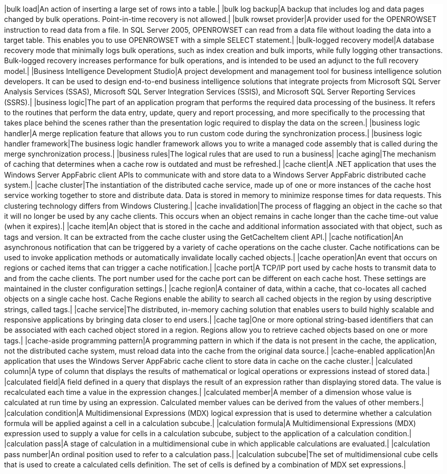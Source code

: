 |bulk load|An action of inserting a large set of rows into a table.|
|bulk log backup|A backup that includes log and data pages changed by bulk operations. Point-in-time recovery is not allowed.|
|bulk rowset provider|A provider used for the OPENROWSET instruction to read data from a file. In SQL Server 2005, OPENROWSET can read from a data file without loading the data into a target table. This enables you to use OPENROWSET with a simple SELECT statement.|
|bulk-logged recovery model|A database recovery mode that minimally logs bulk operations, such as index creation and bulk imports, while fully logging other transactions. Bulk-logged recovery increases performance for bulk operations, and is intended to be used an adjunct to the full recovery model.|
|Business Intelligence Development Studio|A project development and management tool for business intelligence solution developers. It can be used to design end-to-end business intelligence solutions that integrate projects from Microsoft SQL Server Analysis Services (SSAS), Microsoft SQL Server Integration Services (SSIS), and Microsoft SQL Server Reporting Services (SSRS).|
|business logic|The part of an application program that performs the required data processing of the business. It refers to the routines that perform the data entry, update, query and report processing, and more specifically to the processing that takes place behind the scenes rather than the presentation logic required to display the data on the screen.|
|business logic handler|A merge replication feature that allows you to run custom code during the synchronization process.|
|business logic handler framework|The business logic handler framework allows you to write a managed code assembly that is called during the merge synchronization process.|
|business rules|The logical rules that are used to run a business|
|cache aging|The mechanism of caching that determines when a cache row is outdated and must be refreshed.|
|cache client|A .NET application that uses the Windows Server AppFabric client APIs to communicate with and store data to a Windows Server AppFabric distributed cache system.|
|cache cluster|The instantiation of the distributed cache service, made up of one or more instances of the cache host service working together to store and distribute data. Data is stored in memory to minimize response times for data requests. This clustering technology differs from Windows Clustering.|
|cache invalidation|The process of flagging  an object in the cache so that it will no longer be used by any cache clients. This occurs when an object remains in cache longer than the cache time-out value (when it expires).|
|cache item|An object that is stored in the cache and additional information associated with that object, such as tags and version. It can be extracted from the cache cluster using the GetCacheItem client API.|
|cache notification|An asynchronous notification that can be triggered by a variety of cache operations on the cache cluster. Cache notifications can be used to invoke application methods or automatically invalidate locally cached objects.|
|cache operation|An event that occurs on regions or cached items that can trigger a cache notification.|
|cache port|A TCP/IP port used by cache hosts to transmit data to and from the cache clients. The port number used for the cache port can be different on each cache host. These settings are maintained in the cluster configuration settings.|
|cache region|A container of data, within a cache, that co-locates all cached objects on a single cache host. Cache Regions enable the ability to search all cached objects in the region by using descriptive strings, called tags.|
|cache service|The distributed, in-memory caching solution that enables users to build highly scalable and responsive applications by bringing data closer to end users.|
|cache tag|One or more optional string-based identifiers that can be associated with each cached object stored in a region. Regions allow you to retrieve cached objects based on one or more tags.|
|cache-aside programming pattern|A programming pattern in which if the data is not present in the cache, the application, not the distributed cache system, must reload data into the cache from the original data source.|
|cache-enabled application|An application that uses the Windows Server AppFabric cache client to store data in cache on the cache cluster.|
|calculated column|A type of column that displays the results of mathematical or logical operations or expressions instead of stored data.|
|calculated field|A field defined in a query that displays the result of an expression rather than displaying stored data. The value is recalculated each time a value in the expression changes.|
|calculated member|A member of a dimension whose value is calculated at run time by using an expression. Calculated member values can be derived from the values of other members.|
|calculation condition|A Multidimensional Expressions (MDX) logical expression that is used to determine whether a calculation formula will be applied against a cell in a calculation subcube.|
|calculation formula|A Multidimensional Expressions (MDX) expression used to supply a value for cells in a calculation subcube, subject to the application of a calculation condition.|
|calculation pass|A stage of calculation in a multidimensional cube in which applicable calculations are evaluated.|
|calculation pass number|An ordinal position used to refer to a calculation pass.|
|calculation subcube|The set of multidimensional cube cells that is used to create a calculated cells definition. The set of cells is defined by a combination of MDX set expressions.|
